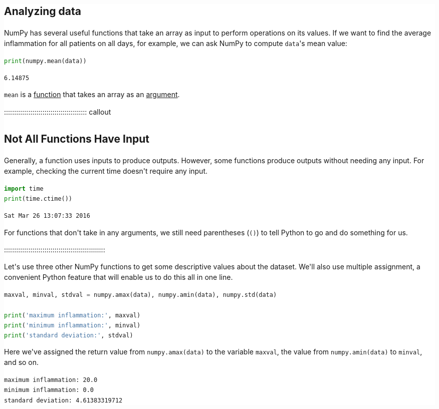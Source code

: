 ## Analyzing data

NumPy has several useful functions that take an array as input to perform operations on its values.
If we want to find the average inflammation for all patients on
all days, for example, we can ask NumPy to compute `data`'s mean value:

```python
print(numpy.mean(data))
```

```output
6.14875
```

`mean` is a [function](../learners/reference.md#function) that takes
an array as an [argument](../learners/reference.md#argument).

:::::::::::::::::::::::::::::::::::::::::  callout

## Not All Functions Have Input

Generally, a function uses inputs to produce outputs.
However, some functions produce outputs without
needing any input. For example, checking the current time
doesn't require any input.

```python
import time
print(time.ctime())
```

```output
Sat Mar 26 13:07:33 2016
```

For functions that don't take in any arguments,
we still need parentheses (`()`)
to tell Python to go and do something for us.


::::::::::::::::::::::::::::::::::::::::::::::::::

Let's use three other NumPy functions to get some descriptive values about the dataset.
We'll also use multiple assignment,
a convenient Python feature that will enable us to do this all in one line.

```python
maxval, minval, stdval = numpy.amax(data), numpy.amin(data), numpy.std(data)

print('maximum inflammation:', maxval)
print('minimum inflammation:', minval)
print('standard deviation:', stdval)
```

Here we've assigned the return value from `numpy.amax(data)` to the variable `maxval`, the value
from `numpy.amin(data)` to `minval`, and so on.

```output
maximum inflammation: 20.0
minimum inflammation: 0.0
standard deviation: 4.61383319712
```
